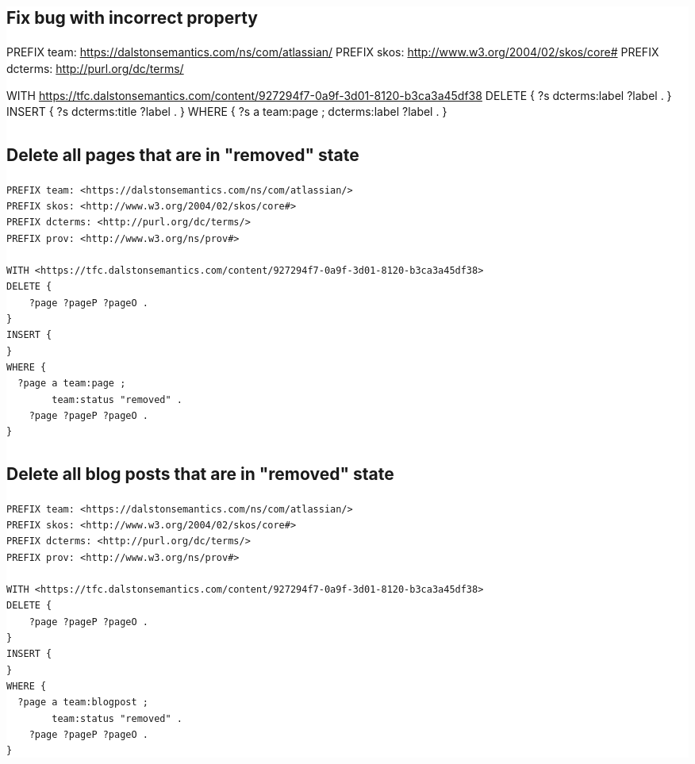 ## Fix bug with incorrect property

PREFIX team: <https://dalstonsemantics.com/ns/com/atlassian/>
PREFIX skos: <http://www.w3.org/2004/02/skos/core#>
PREFIX dcterms: <http://purl.org/dc/terms/>

WITH <https://tfc.dalstonsemantics.com/content/927294f7-0a9f-3d01-8120-b3ca3a45df38> 
DELETE { 
	?s dcterms:label ?label .
} 
INSERT { 
	?s dcterms:title ?label .
} 
WHERE { 
	?s a team:page ;
		dcterms:label ?label . 
}

## Delete all pages that are in "removed" state

```
PREFIX team: <https://dalstonsemantics.com/ns/com/atlassian/>
PREFIX skos: <http://www.w3.org/2004/02/skos/core#>
PREFIX dcterms: <http://purl.org/dc/terms/>
PREFIX prov: <http://www.w3.org/ns/prov#>

WITH <https://tfc.dalstonsemantics.com/content/927294f7-0a9f-3d01-8120-b3ca3a45df38> 
DELETE { 
	?page ?pageP ?pageO .
} 
INSERT { 
} 
WHERE { 
  ?page a team:page ;
		team:status "removed" .
	?page ?pageP ?pageO .
}
```

## Delete all blog posts that are in "removed" state

```
PREFIX team: <https://dalstonsemantics.com/ns/com/atlassian/>
PREFIX skos: <http://www.w3.org/2004/02/skos/core#>
PREFIX dcterms: <http://purl.org/dc/terms/>
PREFIX prov: <http://www.w3.org/ns/prov#>

WITH <https://tfc.dalstonsemantics.com/content/927294f7-0a9f-3d01-8120-b3ca3a45df38> 
DELETE { 
	?page ?pageP ?pageO .
} 
INSERT { 
} 
WHERE { 
  ?page a team:blogpost ;
		team:status "removed" .
	?page ?pageP ?pageO .
}
```
